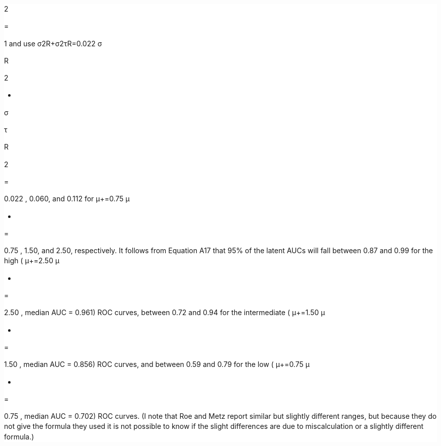 2

=

1
and use σ2R+σ2τR=0.022
σ

R

2

+

σ

τ

R

2

=

0.022
, 0.060, and 0.112 for μ+=0.75
μ

+

=

0.75
, 1.50, and 2.50, respectively. It follows from Equation  A17 that 95% of the latent AUCs will fall between 0.87 and 0.99 for the high ( μ+=2.50
μ

+

=

2.50
, median AUC = 0.961) ROC curves, between 0.72 and 0.94 for the intermediate ( μ+=1.50
μ

+

=

1.50
, median AUC = 0.856) ROC curves, and between 0.59 and 0.79 for the low ( μ+=0.75
μ

+

=

0.75
, median AUC = 0.702) ROC curves. (I note that Roe and Metz report similar but slightly different ranges, but because they do not give the formula they used it is not possible to know if the slight differences are due to miscalculation or a slightly different formula.)
